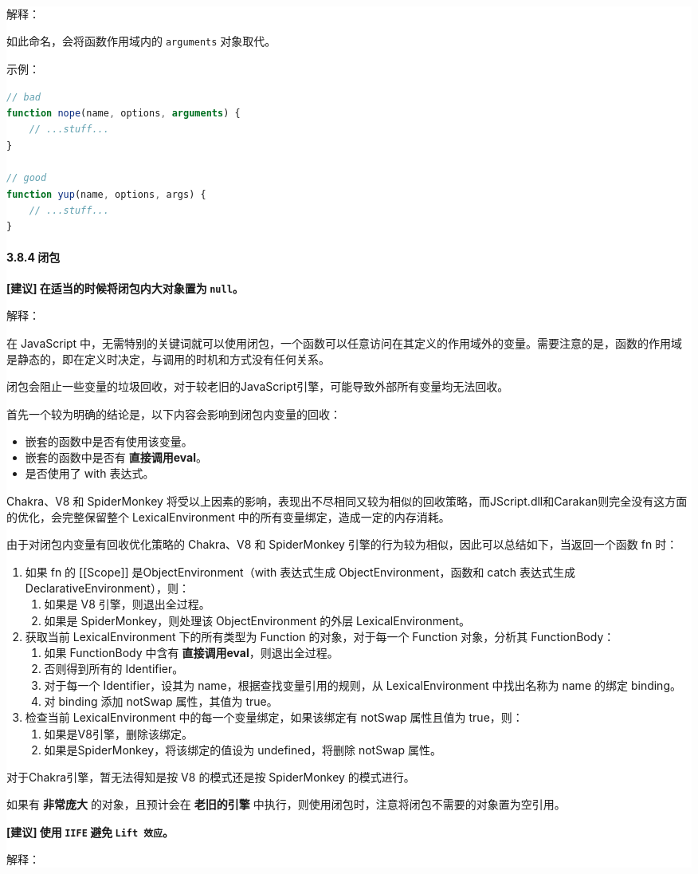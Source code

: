 解释：

如此命名，会将函数作用域内的 `arguments` 对象取代。

示例：

```javascript
// bad
function nope(name, options, arguments) {
    // ...stuff...
}

// good
function yup(name, options, args) {
    // ...stuff...
}
```

#### 3.8.4 闭包

**[建议] 在适当的时候将闭包内大对象置为 `null`。**

解释：

在 JavaScript 中，无需特别的关键词就可以使用闭包，一个函数可以任意访问在其定义的作用域外的变量。需要注意的是，函数的作用域是静态的，即在定义时决定，与调用的时机和方式没有任何关系。

闭包会阻止一些变量的垃圾回收，对于较老旧的JavaScript引擎，可能导致外部所有变量均无法回收。

首先一个较为明确的结论是，以下内容会影响到闭包内变量的回收：

- 嵌套的函数中是否有使用该变量。
- 嵌套的函数中是否有 **直接调用eval**。
- 是否使用了 with 表达式。

Chakra、V8 和 SpiderMonkey 将受以上因素的影响，表现出不尽相同又较为相似的回收策略，而JScript.dll和Carakan则完全没有这方面的优化，会完整保留整个 LexicalEnvironment 中的所有变量绑定，造成一定的内存消耗。

由于对闭包内变量有回收优化策略的 Chakra、V8 和 SpiderMonkey 引擎的行为较为相似，因此可以总结如下，当返回一个函数 fn 时：

1.  如果 fn 的 \[[Scope]] 是ObjectEnvironment（with 表达式生成 ObjectEnvironment，函数和 catch 表达式生成 DeclarativeEnvironment），则：
    1.  如果是 V8 引擎，则退出全过程。
    2.  如果是 SpiderMonkey，则处理该 ObjectEnvironment 的外层 LexicalEnvironment。
2.  获取当前 LexicalEnvironment 下的所有类型为 Function 的对象，对于每一个 Function 对象，分析其 FunctionBody：
    1.  如果 FunctionBody 中含有 **直接调用eval**，则退出全过程。
    2.  否则得到所有的 Identifier。
    3.  对于每一个 Identifier，设其为 name，根据查找变量引用的规则，从 LexicalEnvironment 中找出名称为 name 的绑定 binding。
    4.  对 binding 添加 notSwap 属性，其值为 true。
3.  检查当前 LexicalEnvironment 中的每一个变量绑定，如果该绑定有 notSwap 属性且值为 true，则：
    1.  如果是V8引擎，删除该绑定。
    2.  如果是SpiderMonkey，将该绑定的值设为 undefined，将删除 notSwap 属性。

对于Chakra引擎，暂无法得知是按 V8 的模式还是按 SpiderMonkey 的模式进行。

如果有 **非常庞大** 的对象，且预计会在 **老旧的引擎** 中执行，则使用闭包时，注意将闭包不需要的对象置为空引用。

**[建议] 使用 `IIFE` 避免 `Lift 效应`。**

解释：


[1]: https://zh.wikipedia.org/zh-cn/%E9%A7%9D%E5%B3%B0%E5%BC%8F%E5%A4%A7%E5%B0%8F%E5%AF%AB
[2]: http://es5.github.io/#x7.6.1
[3]: http://es5.github.io/#D
[4]: http://sizzlejs.com/